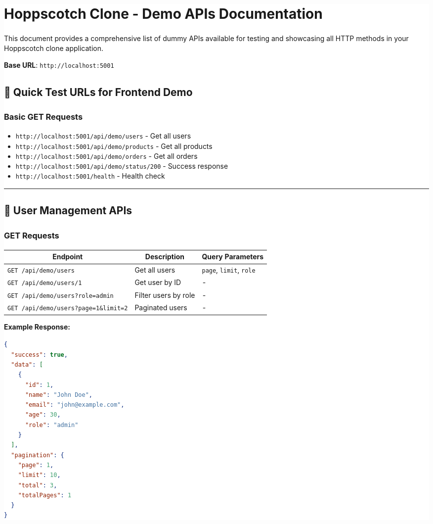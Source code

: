 # Hoppscotch Clone - Demo APIs Documentation

This document provides a comprehensive list of dummy APIs available for testing and showcasing all HTTP methods in your Hoppscotch clone application.

**Base URL**: `http://localhost:5001`

## 🧪 Quick Test URLs for Frontend Demo

### Basic GET Requests

- `http://localhost:5001/api/demo/users` - Get all users
- `http://localhost:5001/api/demo/products` - Get all products
- `http://localhost:5001/api/demo/orders` - Get all orders
- `http://localhost:5001/api/demo/status/200` - Success response
- `http://localhost:5001/health` - Health check

---

## 👥 User Management APIs

### GET Requests

| Endpoint                             | Description          | Query Parameters        |
| ------------------------------------ | -------------------- | ----------------------- |
| `GET /api/demo/users`                | Get all users        | `page`, `limit`, `role` |
| `GET /api/demo/users/1`              | Get user by ID       | -                       |
| `GET /api/demo/users?role=admin`     | Filter users by role | -                       |
| `GET /api/demo/users?page=1&limit=2` | Paginated users      | -                       |

**Example Response:**

```json
{
  "success": true,
  "data": [
    {
      "id": 1,
      "name": "John Doe",
      "email": "john@example.com",
      "age": 30,
      "role": "admin"
    }
  ],
  "pagination": {
    "page": 1,
    "limit": 10,
    "total": 3,
    "totalPages": 1
  }
}
```
